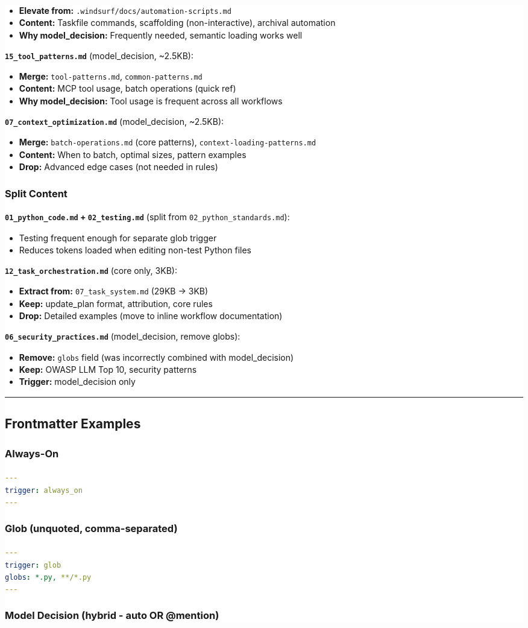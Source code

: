 - **Elevate from:** `.windsurf/docs/automation-scripts.md`
- **Content:** Taskfile commands, scaffolding (non-interactive), archival automation
- **Why model_decision:** Frequently needed, semantic loading works well

**`15_tool_patterns.md`** (model_decision, ~2.5KB):

- **Merge:** `tool-patterns.md`, `common-patterns.md`
- **Content:** MCP tool usage, batch operations (quick ref)
- **Why model_decision:** Tool usage is frequent across all workflows

**`07_context_optimization.md`** (model_decision, ~2.5KB):

- **Merge:** `batch-operations.md` (core patterns), `context-loading-patterns.md`
- **Content:** When to batch, optimal sizes, pattern examples
- **Drop:** Advanced edge cases (not needed in rules)

### Split Content

**`01_python_code.md` + `02_testing.md`** (split from `02_python_standards.md`):

- Testing frequent enough for separate glob trigger
- Reduces tokens loaded when editing non-test Python files

**`12_task_orchestration.md`** (core only, 3KB):

- **Extract from:** `07_task_system.md` (29KB → 3KB)
- **Keep:** update_plan format, attribution, core rules
- **Drop:** Detailed examples (move to inline workflow documentation)

**`06_security_practices.md`** (model_decision, remove globs):

- **Remove:** `globs` field (was incorrectly combined with model_decision)
- **Keep:** OWASP LLM Top 10, security patterns
- **Trigger:** model_decision only

---

## Frontmatter Examples

### Always-On

```yaml
---
trigger: always_on
---
```

### Glob (unquoted, comma-separated)

```yaml
---
trigger: glob
globs: *.py, **/*.py
---
```

### Model Decision (hybrid - auto OR @mention)
